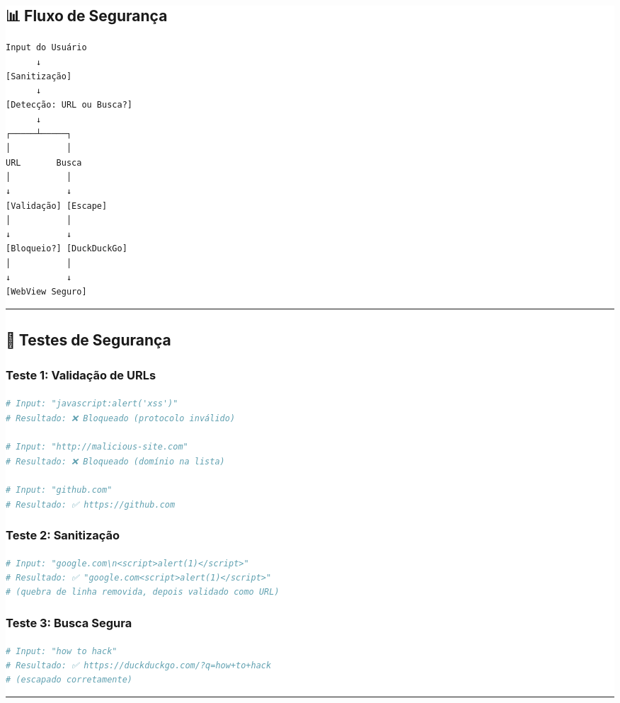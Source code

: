 ## 📊 Fluxo de Segurança

```
Input do Usuário
      ↓
[Sanitização]
      ↓
[Detecção: URL ou Busca?]
      ↓
┌─────┴─────┐
│           │
URL       Busca
│           │
↓           ↓
[Validação] [Escape]
│           │
↓           ↓
[Bloqueio?] [DuckDuckGo]
│           │
↓           ↓
[WebView Seguro]
```

---

## 🧪 Testes de Segurança

### Teste 1: Validação de URLs
```bash
# Input: "javascript:alert('xss')"
# Resultado: ❌ Bloqueado (protocolo inválido)

# Input: "http://malicious-site.com"
# Resultado: ❌ Bloqueado (domínio na lista)

# Input: "github.com"
# Resultado: ✅ https://github.com
```

### Teste 2: Sanitização
```bash
# Input: "google.com\n<script>alert(1)</script>"
# Resultado: ✅ "google.com<script>alert(1)</script>"
# (quebra de linha removida, depois validado como URL)
```

### Teste 3: Busca Segura
```bash
# Input: "how to hack"
# Resultado: ✅ https://duckduckgo.com/?q=how+to+hack
# (escapado corretamente)
```

---